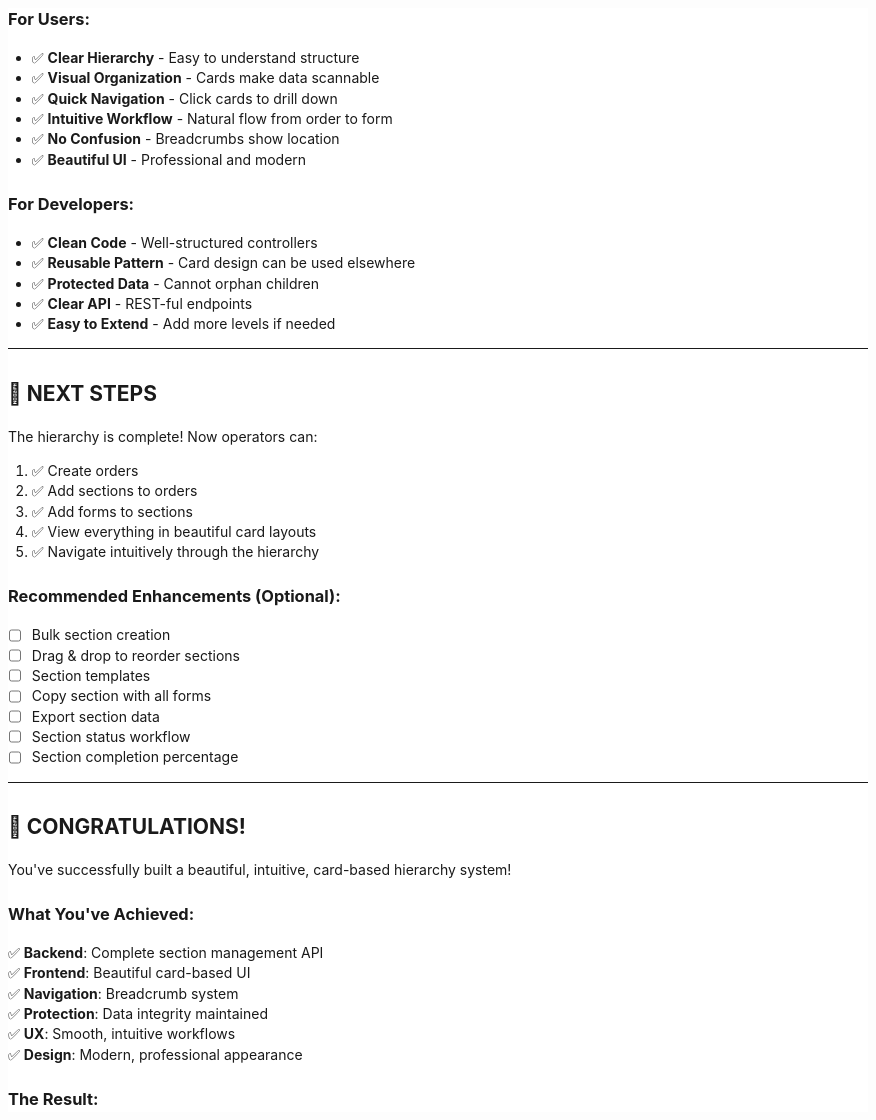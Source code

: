 ### For Users:
- ✅ **Clear Hierarchy** - Easy to understand structure
- ✅ **Visual Organization** - Cards make data scannable
- ✅ **Quick Navigation** - Click cards to drill down
- ✅ **Intuitive Workflow** - Natural flow from order to form
- ✅ **No Confusion** - Breadcrumbs show location
- ✅ **Beautiful UI** - Professional and modern

### For Developers:
- ✅ **Clean Code** - Well-structured controllers
- ✅ **Reusable Pattern** - Card design can be used elsewhere
- ✅ **Protected Data** - Cannot orphan children
- ✅ **Clear API** - REST-ful endpoints
- ✅ **Easy to Extend** - Add more levels if needed

---

## 🎯 NEXT STEPS

The hierarchy is complete! Now operators can:
1. ✅ Create orders
2. ✅ Add sections to orders
3. ✅ Add forms to sections
4. ✅ View everything in beautiful card layouts
5. ✅ Navigate intuitively through the hierarchy

### Recommended Enhancements (Optional):
- [ ] Bulk section creation
- [ ] Drag & drop to reorder sections
- [ ] Section templates
- [ ] Copy section with all forms
- [ ] Export section data
- [ ] Section status workflow
- [ ] Section completion percentage

---

## 🎉 CONGRATULATIONS!

You've successfully built a beautiful, intuitive, card-based hierarchy system!

### What You've Achieved:

✅ **Backend**: Complete section management API  
✅ **Frontend**: Beautiful card-based UI  
✅ **Navigation**: Breadcrumb system  
✅ **Protection**: Data integrity maintained  
✅ **UX**: Smooth, intuitive workflows  
✅ **Design**: Modern, professional appearance  

### The Result:
